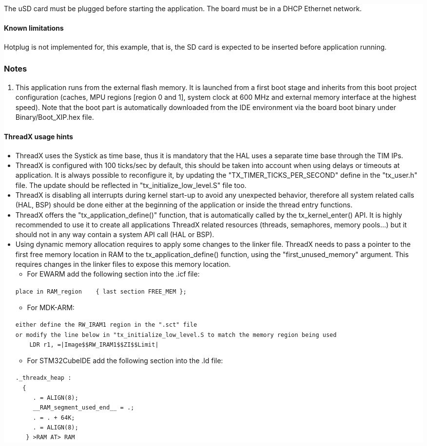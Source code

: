 The uSD card must be plugged before starting the application.
The board must be in a DHCP Ethernet network.

#### <b>Known limitations</b>

Hotplug is not implemented for, this example, that is, the SD card is expected to be inserted before application running.

### <b>Notes</b>

 1.  This application runs from the external flash memory. It is launched from a first boot stage and inherits from this boot project configuration (caches, MPU regions [region 0 and 1], system clock at 600 MHz and external memory interface at the highest speed).
      Note that the boot part is automatically downloaded from the IDE environment via the board boot binary under Binary/Boot_XIP.hex file.

#### <b>ThreadX usage hints</b>

 - ThreadX uses the Systick as time base, thus it is mandatory that the HAL uses a separate time base through the TIM IPs.
 - ThreadX is configured with 100 ticks/sec by default, this should be taken into account when using delays or timeouts at application. It is always possible to reconfigure it, by updating the "TX_TIMER_TICKS_PER_SECOND" define in the "tx_user.h" file. The update should be reflected in "tx_initialize_low_level.S" file too.
 - ThreadX is disabling all interrupts during kernel start-up to avoid any unexpected behavior, therefore all system related calls (HAL, BSP) should be done either at the beginning of the application or inside the thread entry functions.
 - ThreadX offers the "tx_application_define()" function, that is automatically called by the tx_kernel_enter() API.
   It is highly recommended to use it to create all applications ThreadX related resources (threads, semaphores, memory pools...)  but it should not in any way contain a system API call (HAL or BSP).
 - Using dynamic memory allocation requires to apply some changes to the linker file.
   ThreadX needs to pass a pointer to the first free memory location in RAM to the tx_application_define() function,
   using the "first_unused_memory" argument.
   This requires changes in the linker files to expose this memory location.
    + For EWARM add the following section into the .icf file:
     ```
	 place in RAM_region    { last section FREE_MEM };
	 ```
    + For MDK-ARM:
	```
    either define the RW_IRAM1 region in the ".sct" file
    or modify the line below in "tx_initialize_low_level.S to match the memory region being used
        LDR r1, =|Image$$RW_IRAM1$$ZI$$Limit|
	```
    + For STM32CubeIDE add the following section into the .ld file:
	```
    ._threadx_heap :
      {
         . = ALIGN(8);
         __RAM_segment_used_end__ = .;
         . = . + 64K;
         . = ALIGN(8);
       } >RAM AT> RAM
	```
